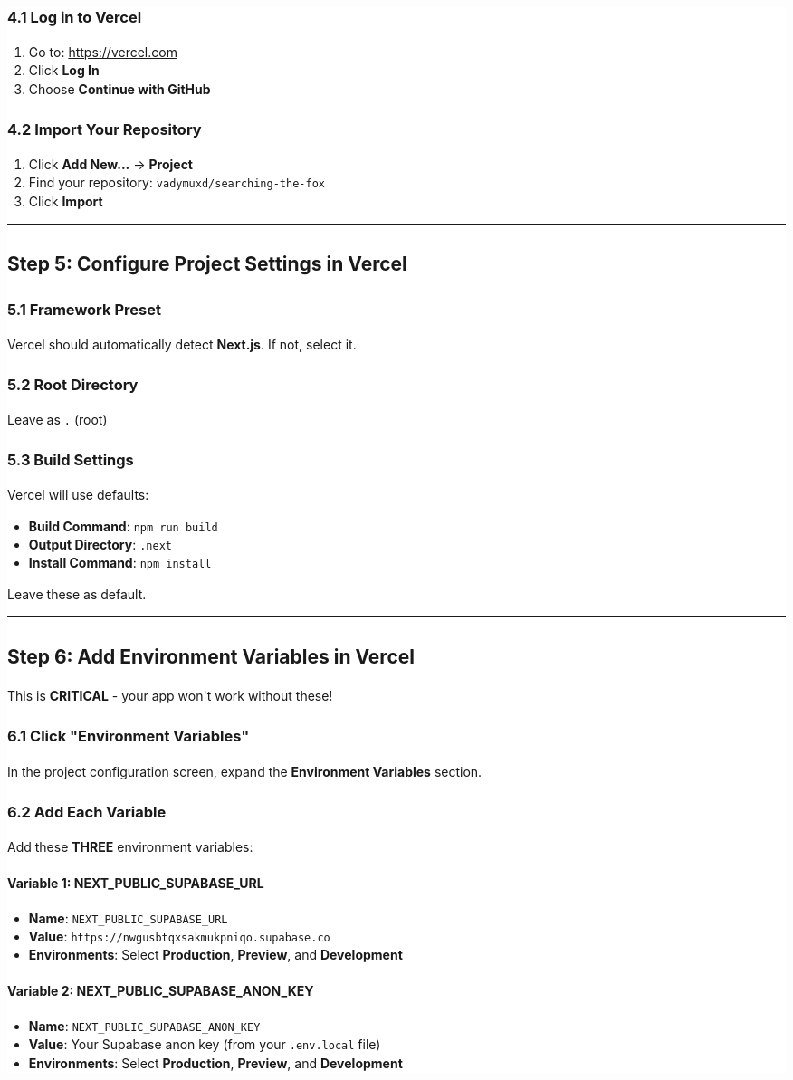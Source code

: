 ### 4.1 Log in to Vercel

1. Go to: https://vercel.com
2. Click **Log In**
3. Choose **Continue with GitHub**

### 4.2 Import Your Repository

1. Click **Add New...** → **Project**
2. Find your repository: `vadymuxd/searching-the-fox`
3. Click **Import**

---

## Step 5: Configure Project Settings in Vercel

### 5.1 Framework Preset

Vercel should automatically detect **Next.js**. If not, select it.

### 5.2 Root Directory

Leave as `.` (root)

### 5.3 Build Settings

Vercel will use defaults:
- **Build Command**: `npm run build`
- **Output Directory**: `.next`
- **Install Command**: `npm install`

Leave these as default.

---

## Step 6: Add Environment Variables in Vercel

This is **CRITICAL** - your app won't work without these!

### 6.1 Click "Environment Variables"

In the project configuration screen, expand the **Environment Variables** section.

### 6.2 Add Each Variable

Add these **THREE** environment variables:

#### Variable 1: NEXT_PUBLIC_SUPABASE_URL
- **Name**: `NEXT_PUBLIC_SUPABASE_URL`
- **Value**: `https://nwgusbtqxsakmukpniqo.supabase.co`
- **Environments**: Select **Production**, **Preview**, and **Development**

#### Variable 2: NEXT_PUBLIC_SUPABASE_ANON_KEY
- **Name**: `NEXT_PUBLIC_SUPABASE_ANON_KEY`
- **Value**: Your Supabase anon key (from your `.env.local` file)
- **Environments**: Select **Production**, **Preview**, and **Development**

